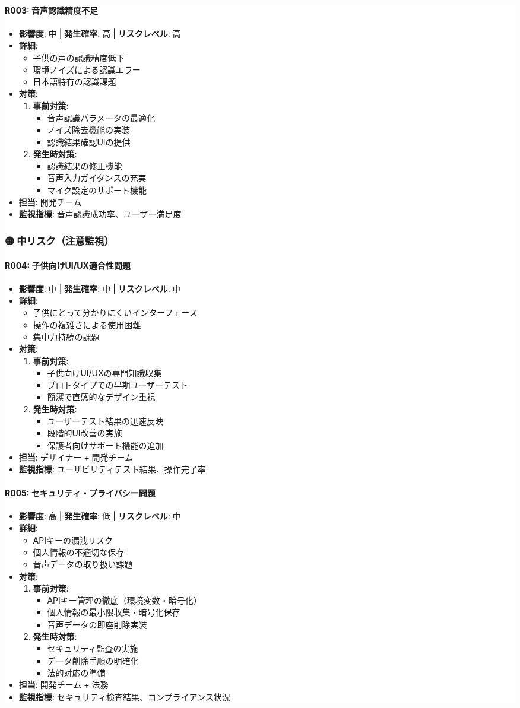#### R003: 音声認識精度不足
- **影響度**: 中 | **発生確率**: 高 | **リスクレベル**: 高
- **詳細**:
  - 子供の声の認識精度低下
  - 環境ノイズによる認識エラー
  - 日本語特有の認識課題
- **対策**:
  1. **事前対策**:
     - 音声認識パラメータの最適化
     - ノイズ除去機能の実装
     - 認識結果確認UIの提供
  2. **発生時対策**:
     - 認識結果の修正機能
     - 音声入力ガイダンスの充実
     - マイク設定のサポート機能
- **担当**: 開発チーム
- **監視指標**: 音声認識成功率、ユーザー満足度

### 🟡 中リスク（注意監視）

#### R004: 子供向けUI/UX適合性問題
- **影響度**: 中 | **発生確率**: 中 | **リスクレベル**: 中
- **詳細**:
  - 子供にとって分かりにくいインターフェース
  - 操作の複雑さによる使用困難
  - 集中力持続の課題
- **対策**:
  1. **事前対策**:
     - 子供向けUI/UXの専門知識収集
     - プロトタイプでの早期ユーザーテスト
     - 簡潔で直感的なデザイン重視
  2. **発生時対策**:
     - ユーザーテスト結果の迅速反映
     - 段階的UI改善の実施
     - 保護者向けサポート機能の追加
- **担当**: デザイナー + 開発チーム
- **監視指標**: ユーザビリティテスト結果、操作完了率

#### R005: セキュリティ・プライバシー問題
- **影響度**: 高 | **発生確率**: 低 | **リスクレベル**: 中
- **詳細**:
  - APIキーの漏洩リスク
  - 個人情報の不適切な保存
  - 音声データの取り扱い課題
- **対策**:
  1. **事前対策**:
     - APIキー管理の徹底（環境変数・暗号化）
     - 個人情報の最小限収集・暗号化保存
     - 音声データの即座削除実装
  2. **発生時対策**:
     - セキュリティ監査の実施
     - データ削除手順の明確化
     - 法的対応の準備
- **担当**: 開発チーム + 法務
- **監視指標**: セキュリティ検査結果、コンプライアンス状況
